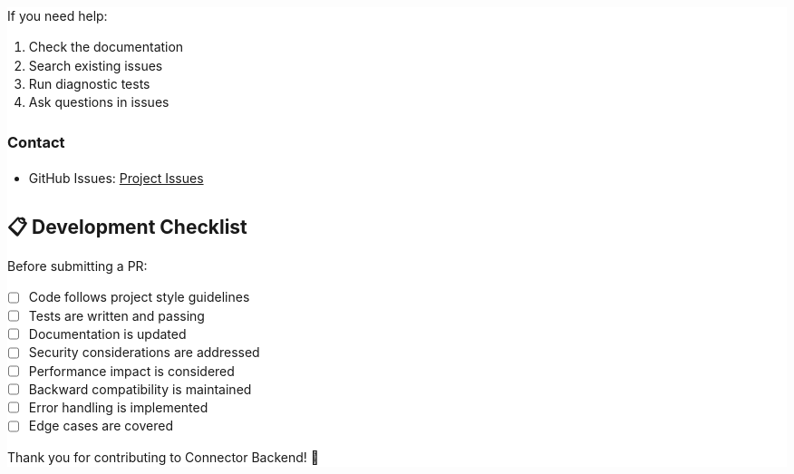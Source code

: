 If you need help:
1. Check the documentation
2. Search existing issues
3. Run diagnostic tests
4. Ask questions in issues

### Contact
- GitHub Issues: [Project Issues](https://github.com/EndlessGoodness/connector-backend/issues)

## 📋 Development Checklist

Before submitting a PR:
- [ ] Code follows project style guidelines
- [ ] Tests are written and passing
- [ ] Documentation is updated
- [ ] Security considerations are addressed
- [ ] Performance impact is considered
- [ ] Backward compatibility is maintained
- [ ] Error handling is implemented
- [ ] Edge cases are covered

Thank you for contributing to Connector Backend! 🎉
